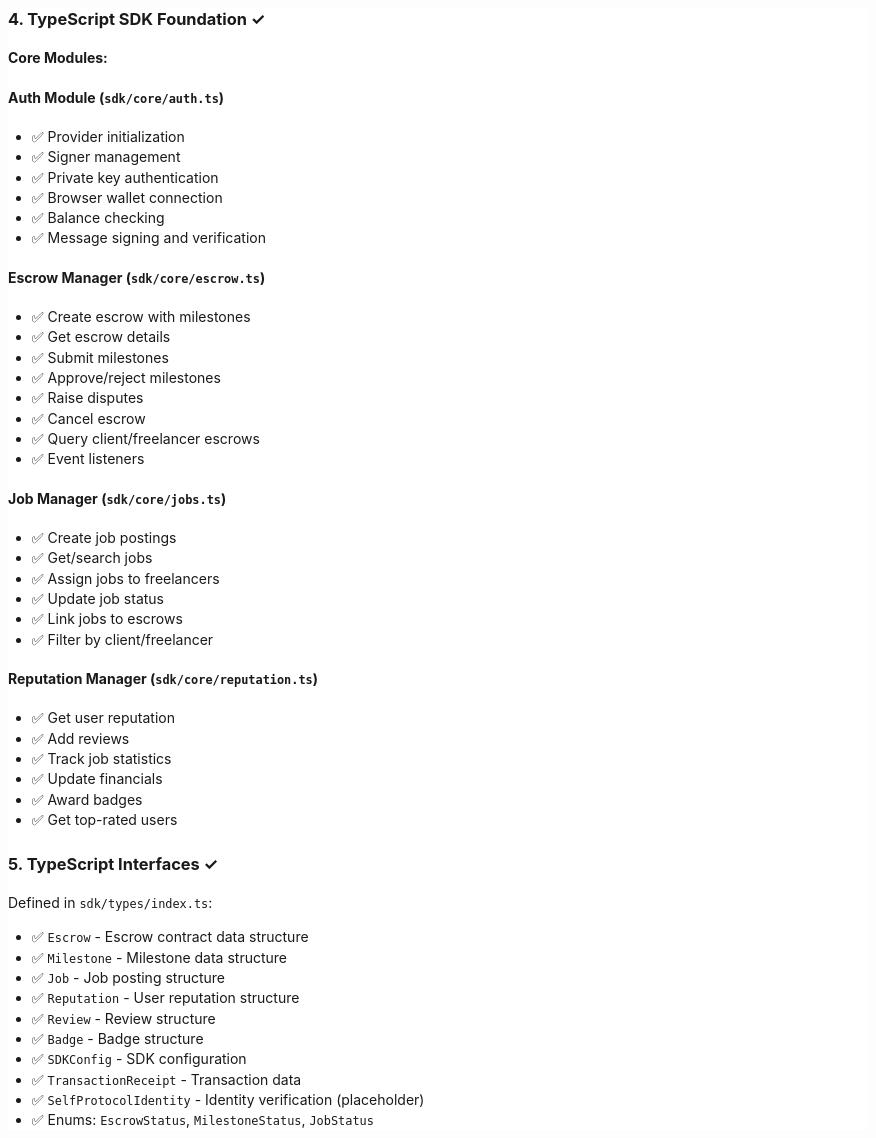 ### 4. TypeScript SDK Foundation ✓

**Core Modules:**

#### Auth Module (`sdk/core/auth.ts`)
- ✅ Provider initialization
- ✅ Signer management
- ✅ Private key authentication
- ✅ Browser wallet connection
- ✅ Balance checking
- ✅ Message signing and verification

#### Escrow Manager (`sdk/core/escrow.ts`)
- ✅ Create escrow with milestones
- ✅ Get escrow details
- ✅ Submit milestones
- ✅ Approve/reject milestones
- ✅ Raise disputes
- ✅ Cancel escrow
- ✅ Query client/freelancer escrows
- ✅ Event listeners

#### Job Manager (`sdk/core/jobs.ts`)
- ✅ Create job postings
- ✅ Get/search jobs
- ✅ Assign jobs to freelancers
- ✅ Update job status
- ✅ Link jobs to escrows
- ✅ Filter by client/freelancer

#### Reputation Manager (`sdk/core/reputation.ts`)
- ✅ Get user reputation
- ✅ Add reviews
- ✅ Track job statistics
- ✅ Update financials
- ✅ Award badges
- ✅ Get top-rated users

### 5. TypeScript Interfaces ✓

Defined in `sdk/types/index.ts`:
- ✅ `Escrow` - Escrow contract data structure
- ✅ `Milestone` - Milestone data structure
- ✅ `Job` - Job posting structure
- ✅ `Reputation` - User reputation structure
- ✅ `Review` - Review structure
- ✅ `Badge` - Badge structure
- ✅ `SDKConfig` - SDK configuration
- ✅ `TransactionReceipt` - Transaction data
- ✅ `SelfProtocolIdentity` - Identity verification (placeholder)
- ✅ Enums: `EscrowStatus`, `MilestoneStatus`, `JobStatus`
